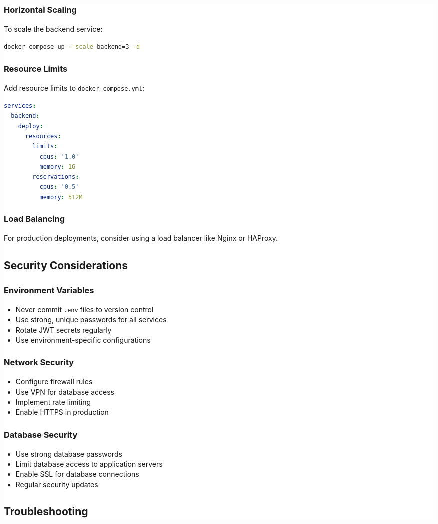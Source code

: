 ### Horizontal Scaling

To scale the backend service:

```bash
docker-compose up --scale backend=3 -d
```

### Resource Limits

Add resource limits to `docker-compose.yml`:

```yaml
services:
  backend:
    deploy:
      resources:
        limits:
          cpus: '1.0'
          memory: 1G
        reservations:
          cpus: '0.5'
          memory: 512M
```

### Load Balancing

For production deployments, consider using a load balancer like Nginx or HAProxy.

## Security Considerations

### Environment Variables
- Never commit `.env` files to version control
- Use strong, unique passwords for all services
- Rotate JWT secrets regularly
- Use environment-specific configurations

### Network Security
- Configure firewall rules
- Use VPN for database access
- Implement rate limiting
- Enable HTTPS in production

### Database Security
- Use strong database passwords
- Limit database access to application servers
- Enable SSL for database connections
- Regular security updates

## Troubleshooting
